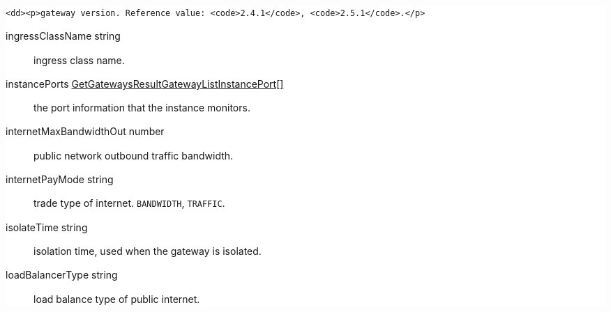     <dd><p>gateway version. Reference value: <code>2.4.1</code>, <code>2.5.1</code>.</p>
</dd><dt class="property-required"
            title="Required">
        <span id="ingressclassname_nodejs">
<a data-swiftype-name="resource-property" data-swiftype-type="text" href="#ingressclassname_nodejs" style="color: inherit; text-decoration: inherit;">ingress<wbr>Class<wbr>Name</a>
</span>
        <span class="property-indicator"></span>
        <span class="property-type">string</span>
    </dt>
    <dd><p>ingress class name.</p>
</dd><dt class="property-required"
            title="Required">
        <span id="instanceports_nodejs">
<a data-swiftype-name="resource-property" data-swiftype-type="text" href="#instanceports_nodejs" style="color: inherit; text-decoration: inherit;">instance<wbr>Ports</a>
</span>
        <span class="property-indicator"></span>
        <span class="property-type"><a href="#getgatewaysresultgatewaylistinstanceport">Get<wbr>Gateways<wbr>Result<wbr>Gateway<wbr>List<wbr>Instance<wbr>Port[]</a></span>
    </dt>
    <dd><p>the port information that the instance monitors.</p>
</dd><dt class="property-required"
            title="Required">
        <span id="internetmaxbandwidthout_nodejs">
<a data-swiftype-name="resource-property" data-swiftype-type="text" href="#internetmaxbandwidthout_nodejs" style="color: inherit; text-decoration: inherit;">internet<wbr>Max<wbr>Bandwidth<wbr>Out</a>
</span>
        <span class="property-indicator"></span>
        <span class="property-type">number</span>
    </dt>
    <dd><p>public network outbound traffic bandwidth.</p>
</dd><dt class="property-required"
            title="Required">
        <span id="internetpaymode_nodejs">
<a data-swiftype-name="resource-property" data-swiftype-type="text" href="#internetpaymode_nodejs" style="color: inherit; text-decoration: inherit;">internet<wbr>Pay<wbr>Mode</a>
</span>
        <span class="property-indicator"></span>
        <span class="property-type">string</span>
    </dt>
    <dd><p>trade type of internet. <code>BANDWIDTH</code>, <code>TRAFFIC</code>.</p>
</dd><dt class="property-required"
            title="Required">
        <span id="isolatetime_nodejs">
<a data-swiftype-name="resource-property" data-swiftype-type="text" href="#isolatetime_nodejs" style="color: inherit; text-decoration: inherit;">isolate<wbr>Time</a>
</span>
        <span class="property-indicator"></span>
        <span class="property-type">string</span>
    </dt>
    <dd><p>isolation time, used when the gateway is isolated.</p>
</dd><dt class="property-required"
            title="Required">
        <span id="loadbalancertype_nodejs">
<a data-swiftype-name="resource-property" data-swiftype-type="text" href="#loadbalancertype_nodejs" style="color: inherit; text-decoration: inherit;">load<wbr>Balancer<wbr>Type</a>
</span>
        <span class="property-indicator"></span>
        <span class="property-type">string</span>
    </dt>
    <dd><p>load balance type of public internet.</p>
</dd><dt class="property-required"
            title="Required">